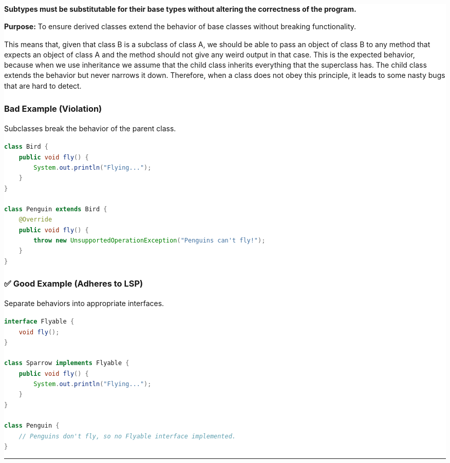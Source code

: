 **Subtypes must be substitutable for their base types without altering the correctness of the program.**

**Purpose:** To ensure derived classes extend the behavior of base classes without breaking functionality.

This means that, given that class B is a subclass of class A, we should be able to pass an object of class B to any method that expects an object of class A and the method should not give any weird output in that case.
This is the expected behavior, because when we use inheritance we assume that the child class inherits everything that the superclass has. The child class extends the behavior but never narrows it down. Therefore, when a class does not obey this principle, it leads to some nasty bugs that are hard to detect.

### **Bad Example (Violation)**

Subclasses break the behavior of the parent class.

```java
class Bird {
    public void fly() {
        System.out.println("Flying...");
    }
}

class Penguin extends Bird {
    @Override
    public void fly() {
        throw new UnsupportedOperationException("Penguins can't fly!");
    }
}
```

### ✅ **Good Example (Adheres to LSP)**

Separate behaviors into appropriate interfaces.

```java
interface Flyable {
    void fly();
}

class Sparrow implements Flyable {
    public void fly() {
        System.out.println("Flying...");
    }
}

class Penguin {
    // Penguins don't fly, so no Flyable interface implemented.
}
```

---
